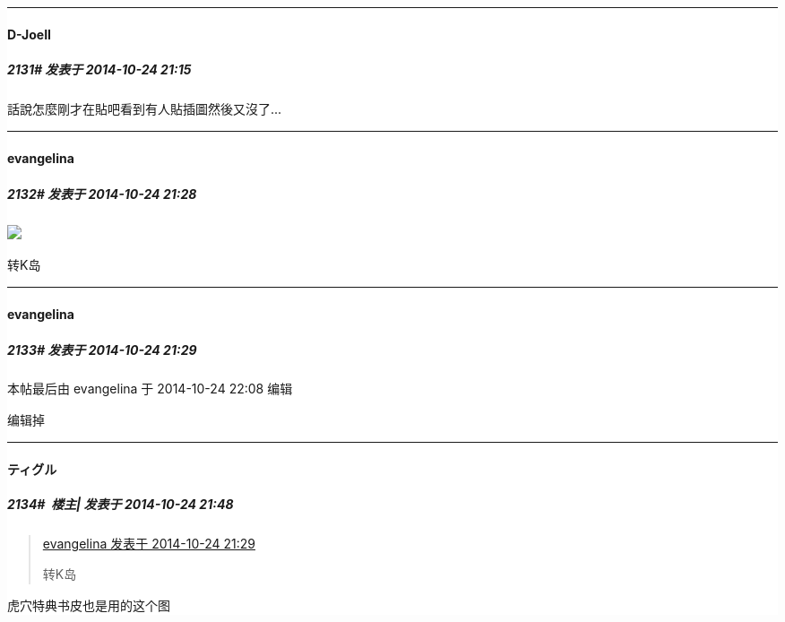 



-----

####  D-JoeII  
##### 2131#       发表于 2014-10-24 21:15




話說怎麼剛才在貼吧看到有人貼插圖然後又沒了...







-----

####  evangelina  
##### 2132#       发表于 2014-10-24 21:28



<img src="http://i1102.photobucket.com/albums/g443/ziyuexiameng/1414152683743_zpsa057bd99.jpg" referrerpolicy="no-referrer">


转K岛







-----

####  evangelina  
##### 2133#       发表于 2014-10-24 21:29



 本帖最后由 evangelina 于 2014-10-24 22:08 编辑 

编辑掉







-----

####  ティグル  
##### 2134#         楼主| 发表于 2014-10-24 21:48



<blockquote><a href="httphttps://bbs.saraba1st.com/2b/forum.php?mod=redirect&amp;goto=findpost&amp;pid=27022609&amp;ptid=934526" target="_blank">evangelina 发表于 2014-10-24 21:29</a>

转K岛</blockquote>
虎穴特典书皮也是用的这个图
